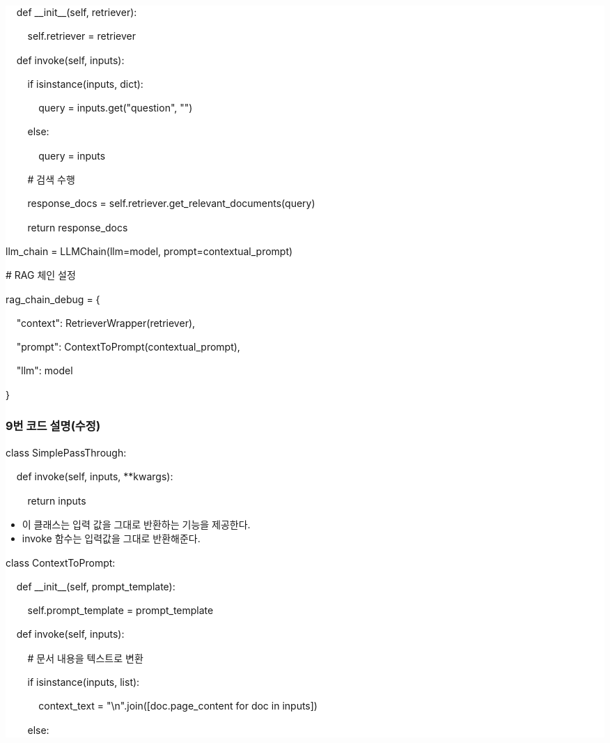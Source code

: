     def \_\_init\_\_(self, retriever):

        self.retriever \= retriever

  

    def invoke(self, inputs):

        if isinstance(inputs, dict):

            query \= inputs.get("question", "")

        else:

            query \= inputs

        \# 검색 수행

        response\_docs \= self.retriever.get\_relevant\_documents(query)

        return response\_docs

  

llm\_chain \= LLMChain(llm\=model, prompt\=contextual\_prompt)

  

\# RAG 체인 설정

rag\_chain\_debug \= {

    "context": RetrieverWrapper(retriever),

    "prompt": ContextToPrompt(contextual\_prompt),

    "llm": model

}

### **9번 코드 설명(수정)**

class SimplePassThrough:

    def invoke(self, inputs, \*\*kwargs):

        return inputs

-   이 클래스는 입력 값을 그대로 반환하는 기능을 제공한다.
-   invoke 함수는 입력값을 그대로 반환해준다.

class ContextToPrompt:

    def \_\_init\_\_(self, prompt\_template):

        self.prompt\_template \= prompt\_template

    def invoke(self, inputs):

        \# 문서 내용을 텍스트로 변환

        if isinstance(inputs, list):

            context\_text \= "\\n".join(\[doc.page\_content for doc in inputs\])

        else:
